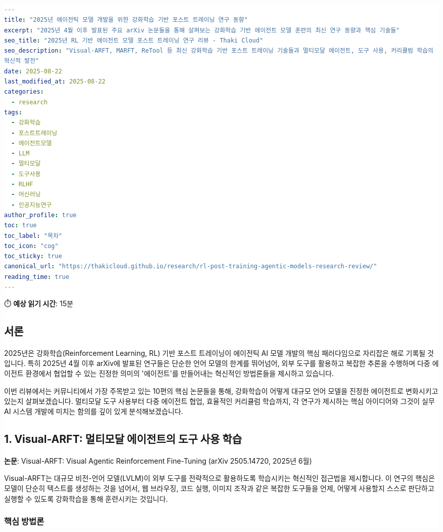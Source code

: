 ```yaml
---
title: "2025년 에이전틱 모델 개발을 위한 강화학습 기반 포스트 트레이닝 연구 동향"
excerpt: "2025년 4월 이후 발표된 주요 arXiv 논문들을 통해 살펴보는 강화학습 기반 에이전트 모델 훈련의 최신 연구 동향과 핵심 기술들"
seo_title: "2025년 RL 기반 에이전트 모델 포스트 트레이닝 연구 리뷰 - Thaki Cloud"
seo_description: "Visual-ARFT, MARFT, ReTool 등 최신 강화학습 기반 포스트 트레이닝 기술들과 멀티모달 에이전트, 도구 사용, 커리큘럼 학습의 혁신적 발전"
date: 2025-08-22
last_modified_at: 2025-08-22
categories:
  - research
tags:
  - 강화학습
  - 포스트트레이닝
  - 에이전트모델
  - LLM
  - 멀티모달
  - 도구사용
  - RLHF
  - 머신러닝
  - 인공지능연구
author_profile: true
toc: true
toc_label: "목차"
toc_icon: "cog"
toc_sticky: true
canonical_url: "https://thakicloud.github.io/research/rl-post-training-agentic-models-research-review/"
reading_time: true
---
```


⏱️ **예상 읽기 시간**: 15분

## 서론

2025년은 강화학습(Reinforcement Learning, RL) 기반 포스트 트레이닝이 에이전틱 AI 모델 개발의 핵심 패러다임으로 자리잡은 해로 기록될 것입니다. 특히 2025년 4월 이후 arXiv에 발표된 연구들은 단순한 언어 모델의 한계를 뛰어넘어, 외부 도구를 활용하고 복잡한 추론을 수행하며 다중 에이전트 환경에서 협업할 수 있는 진정한 의미의 '에이전트'를 만들어내는 혁신적인 방법론들을 제시하고 있습니다.

이번 리뷰에서는 커뮤니티에서 가장 주목받고 있는 10편의 핵심 논문들을 통해, 강화학습이 어떻게 대규모 언어 모델을 진정한 에이전트로 변화시키고 있는지 살펴보겠습니다. 멀티모달 도구 사용부터 다중 에이전트 협업, 효율적인 커리큘럼 학습까지, 각 연구가 제시하는 핵심 아이디어와 그것이 실무 AI 시스템 개발에 미치는 함의를 깊이 있게 분석해보겠습니다.

## 1. Visual-ARFT: 멀티모달 에이전트의 도구 사용 학습

**논문**: Visual-ARFT: Visual Agentic Reinforcement Fine-Tuning (arXiv 2505.14720, 2025년 6월)

Visual-ARFT는 대규모 비전-언어 모델(LVLM)이 외부 도구를 전략적으로 활용하도록 학습시키는 혁신적인 접근법을 제시합니다. 이 연구의 핵심은 모델이 단순히 텍스트를 생성하는 것을 넘어서, 웹 브라우징, 코드 실행, 이미지 조작과 같은 복잡한 도구들을 언제, 어떻게 사용할지 스스로 판단하고 실행할 수 있도록 강화학습을 통해 훈련시키는 것입니다.

### 핵심 방법론
